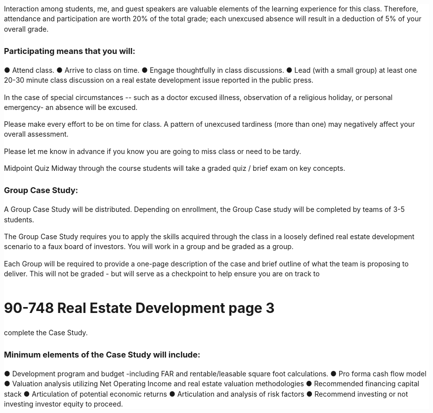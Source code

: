 Interaction among students, me, and guest speakers are valuable elements of the learning experience for this
class. Therefore, attendance and participation are worth 20% of the total grade; each unexcused absence will
result in a deduction of 5% of your overall grade.
### Participating means that you will:

● Attend class.
● Arrive to class on time.
● Engage thoughtfully in class discussions.
● Lead (with a small group) at least one 20-30 minute class discussion on a real estate development issue
reported in the public press.

In the case of special circumstances -- such as a doctor excused illness, observation of a religious holiday, or
personal emergency- an absence will be excused.

Please make every effort to be on time for class. A pattern of unexcused tardiness (more than one) may negatively
affect your overall assessment.

Please let me know in advance if you know you are going to miss class or need to be tardy.

Midpoint Quiz
Midway through the course students will take a graded quiz / brief exam on key concepts.
### Group Case Study:

A Group Case Study will be distributed. Depending on enrollment, the Group Case study will be completed by
teams of 3-5 students.

The Group Case Study requires you to apply the skills acquired through the class in a loosely defined real estate
development scenario to a faux board of investors. You will work in a group and be graded as a group.

Each Group will be required to provide a one-page description of the case and brief outline of what the team is
proposing to deliver. This will not be graded - but will serve as a checkpoint to help ensure you are on track to
# 90-748 Real Estate Development page 3

complete the Case Study.
### Minimum elements of the Case Study will include:

● Development program and budget -including FAR and rentable/leasable square foot calculations.
● Pro forma cash flow model
● Valuation analysis utilizing Net Operating Income and real estate valuation methodologies
● Recommended financing capital stack
● Articulation of potential economic returns
● Articulation and analysis of risk factors
● Recommend investing or not investing investor equity to proceed.
